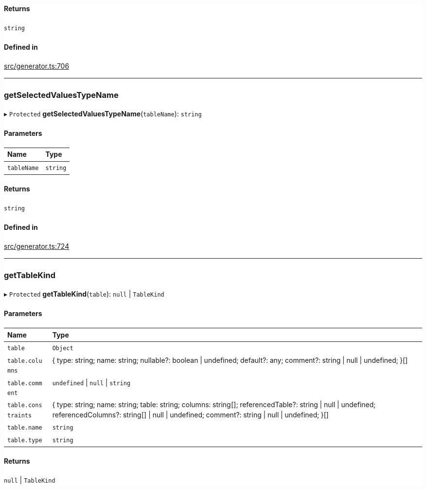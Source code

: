 #### Returns

`string`

#### Defined in

[src/generator.ts:706](https://github.com/lorefnon/ts-sql-codegen/blob/8731713/src/generator.ts#L706)

___

### getSelectedValuesTypeName

▸ `Protected` **getSelectedValuesTypeName**(`tableName`): `string`

#### Parameters

| Name | Type |
| :------ | :------ |
| `tableName` | `string` |

#### Returns

`string`

#### Defined in

[src/generator.ts:724](https://github.com/lorefnon/ts-sql-codegen/blob/8731713/src/generator.ts#L724)

___

### getTableKind

▸ `Protected` **getTableKind**(`table`): ``null`` \| `TableKind`

#### Parameters

| Name | Type |
| :------ | :------ |
| `table` | `Object` |
| `table.columns` | { type: string; name: string; nullable?: boolean \| undefined; default?: any; comment?: string \| null \| undefined; }[] |
| `table.comment` | `undefined` \| ``null`` \| `string` |
| `table.constraints` | { type: string; name: string; table: string; columns: string[]; referencedTable?: string \| null \| undefined; referencedColumns?: string[] \| null \| undefined; comment?: string \| null \| undefined; }[] |
| `table.name` | `string` |
| `table.type` | `string` |

#### Returns

``null`` \| `TableKind`
